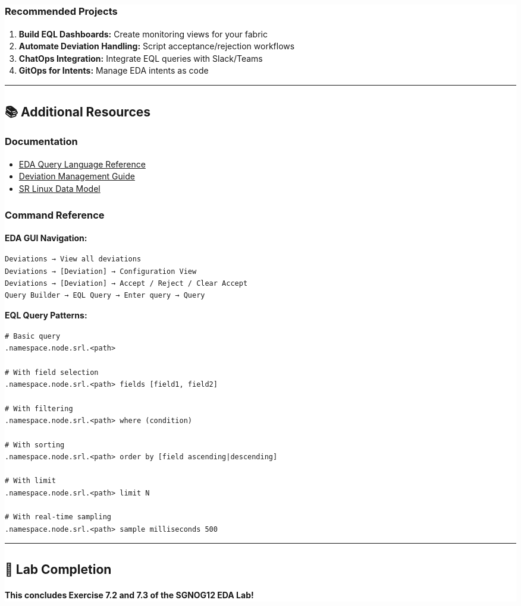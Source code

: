 ### Recommended Projects

1. **Build EQL Dashboards:** Create monitoring views for your fabric
2. **Automate Deviation Handling:** Script acceptance/rejection workflows
3. **ChatOps Integration:** Integrate EQL queries with Slack/Teams
4. **GitOps for Intents:** Manage EDA intents as code

---

## 📚 Additional Resources

### Documentation
- [EDA Query Language Reference](https://network.developer.nokia.com/eql)
- [Deviation Management Guide](https://network.developer.nokia.com/deviations)
- [SR Linux Data Model](https://yang.srlinux.dev/)

### Command Reference

**EDA GUI Navigation:**
```
Deviations → View all deviations
Deviations → [Deviation] → Configuration View
Deviations → [Deviation] → Accept / Reject / Clear Accept
Query Builder → EQL Query → Enter query → Query
```

**EQL Query Patterns:**
```
# Basic query
.namespace.node.srl.<path>

# With field selection
.namespace.node.srl.<path> fields [field1, field2]

# With filtering
.namespace.node.srl.<path> where (condition)

# With sorting
.namespace.node.srl.<path> order by [field ascending|descending]

# With limit
.namespace.node.srl.<path> limit N

# With real-time sampling
.namespace.node.srl.<path> sample milliseconds 500
```

---

## 🏁 Lab Completion

**This concludes Exercise 7.2 and 7.3 of the SGNOG12 EDA Lab!**
